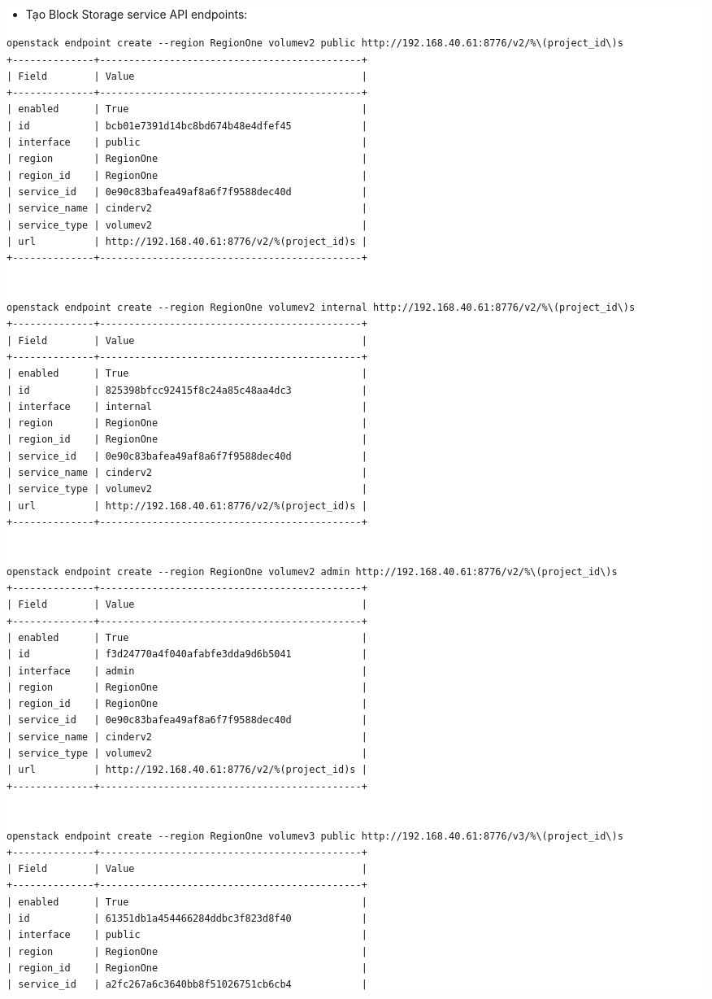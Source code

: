 - Tạo Block Storage service API endpoints:
```
openstack endpoint create --region RegionOne volumev2 public http://192.168.40.61:8776/v2/%\(project_id\)s
+--------------+---------------------------------------------+
| Field        | Value                                       |
+--------------+---------------------------------------------+
| enabled      | True                                        |
| id           | bcb01e7391d14bc8bd674b48e4dfef45            |
| interface    | public                                      |
| region       | RegionOne                                   |
| region_id    | RegionOne                                   |
| service_id   | 0e90c83bafea49af8a6f7f9588dec40d            |
| service_name | cinderv2                                    |
| service_type | volumev2                                    |
| url          | http://192.168.40.61:8776/v2/%(project_id)s |
+--------------+---------------------------------------------+


openstack endpoint create --region RegionOne volumev2 internal http://192.168.40.61:8776/v2/%\(project_id\)s
+--------------+---------------------------------------------+
| Field        | Value                                       |
+--------------+---------------------------------------------+
| enabled      | True                                        |
| id           | 825398bfcc92415f8c24a85c48aa4dc3            |
| interface    | internal                                    |
| region       | RegionOne                                   |
| region_id    | RegionOne                                   |
| service_id   | 0e90c83bafea49af8a6f7f9588dec40d            |
| service_name | cinderv2                                    |
| service_type | volumev2                                    |
| url          | http://192.168.40.61:8776/v2/%(project_id)s |
+--------------+---------------------------------------------+


openstack endpoint create --region RegionOne volumev2 admin http://192.168.40.61:8776/v2/%\(project_id\)s
+--------------+---------------------------------------------+
| Field        | Value                                       |
+--------------+---------------------------------------------+
| enabled      | True                                        |
| id           | f3d24770a4f040afabfe3dda9d6b5041            |
| interface    | admin                                       |
| region       | RegionOne                                   |
| region_id    | RegionOne                                   |
| service_id   | 0e90c83bafea49af8a6f7f9588dec40d            |
| service_name | cinderv2                                    |
| service_type | volumev2                                    |
| url          | http://192.168.40.61:8776/v2/%(project_id)s |
+--------------+---------------------------------------------+


openstack endpoint create --region RegionOne volumev3 public http://192.168.40.61:8776/v3/%\(project_id\)s
+--------------+---------------------------------------------+
| Field        | Value                                       |
+--------------+---------------------------------------------+
| enabled      | True                                        |
| id           | 61351db1a454466284ddbc3f823d8f40            |
| interface    | public                                      |
| region       | RegionOne                                   |
| region_id    | RegionOne                                   |
| service_id   | a2fc267a6c3640bb8f51026751cb6cb4            |
```